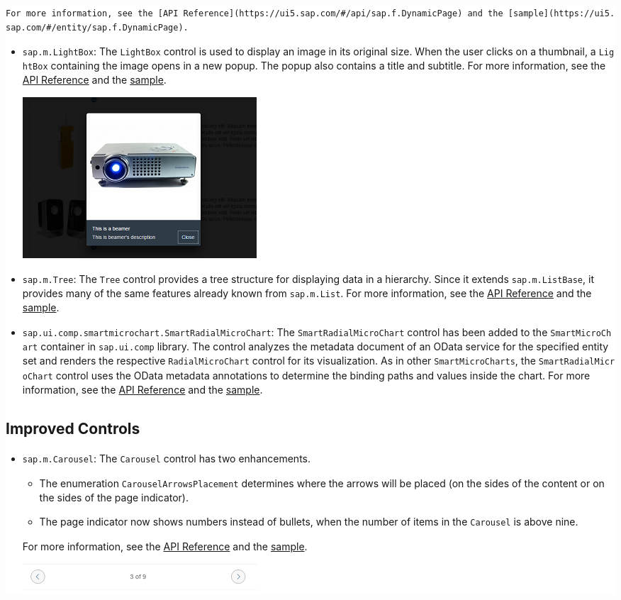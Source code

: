     For more information, see the [API Reference](https://ui5.sap.com/#/api/sap.f.DynamicPage) and the [sample](https://ui5.sap.com/#/entity/sap.f.DynamicPage).

-   `sap.m.LightBox`: The `LightBox` control is used to display an image in its original size. When the user clicks on a thumbnail, a `LightBox` containing the image opens in a new popup. The popup also contains a title and subtitle. For more information, see the [API Reference](https://ui5.sap.com/#/api/sap.m.LightBox) and the [sample](https://ui5.sap.com/#/entity/sap.m.LightBox).

     ![](images/WhatsNew_142_LightBox_5a6da1a.png) 

-   `sap.m.Tree`: The `Tree` control provides a tree structure for displaying data in a hierarchy. Since it extends `sap.m.ListBase`, it provides many of the same features already known from `sap.m.List`. For more information, see the [API Reference](https://ui5.sap.com/#/api/sap.m.Tree) and the [sample](https://ui5.sap.com/#/entity/sap.m.Tree).

-   `sap.ui.comp.smartmicrochart.SmartRadialMicroChart`: The `SmartRadialMicroChart` control has been added to the `SmartMicroChart` container in `sap.ui.comp` library. The control analyzes the metadata document of an OData service for the specified entity set and renders the respective `RadialMicroChart` control for its visualization. As in other `SmartMicroCharts`, the `SmartRadialMicroChart` control uses the OData metadata annotations to determine the binding paths and values inside the chart. For more information, see the [API Reference](https://ui5.sap.com/#/api/sap.ui.comp.smartmicrochart.SmartRadialMicroChart) and the [sample](https://ui5.sap.com/#/entity/sap.ui.comp.smartmicrochart.SmartRadialMicroChart).




## Improved Controls

-   `sap.m.Carousel`: The `Carousel` control has two enhancements.

    -   The enumeration `CarouselArrowsPlacement` determines where the arrows will be placed \(on the sides of the content or on the sides of the page indicator\).

    -   The page indicator now shows numbers instead of bullets, when the number of items in the `Carousel` is above nine.


    For more information, see the [API Reference](https://ui5.sap.com/#/api/sap.m.Carousel/methods/getArrowsPlacement) and the [sample](https://ui5.sap.com/#/sample/sap.m.sample.CarouselWithDisplayOptions/preview). 

     ![](images/WhatsNew_142_Carousel_a698aa6.png) 
